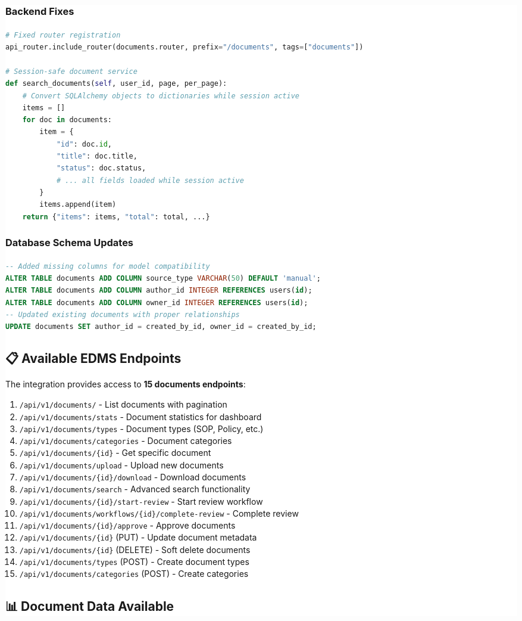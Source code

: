 ### Backend Fixes
```python
# Fixed router registration
api_router.include_router(documents.router, prefix="/documents", tags=["documents"])

# Session-safe document service
def search_documents(self, user_id, page, per_page):
    # Convert SQLAlchemy objects to dictionaries while session active
    items = []
    for doc in documents:
        item = {
            "id": doc.id,
            "title": doc.title,
            "status": doc.status,
            # ... all fields loaded while session active
        }
        items.append(item)
    return {"items": items, "total": total, ...}
```

### Database Schema Updates
```sql
-- Added missing columns for model compatibility
ALTER TABLE documents ADD COLUMN source_type VARCHAR(50) DEFAULT 'manual';
ALTER TABLE documents ADD COLUMN author_id INTEGER REFERENCES users(id);
ALTER TABLE documents ADD COLUMN owner_id INTEGER REFERENCES users(id);
-- Updated existing documents with proper relationships
UPDATE documents SET author_id = created_by_id, owner_id = created_by_id;
```

## 📋 Available EDMS Endpoints

The integration provides access to **15 documents endpoints**:

1. `/api/v1/documents/` - List documents with pagination
2. `/api/v1/documents/stats` - Document statistics for dashboard
3. `/api/v1/documents/types` - Document types (SOP, Policy, etc.)
4. `/api/v1/documents/categories` - Document categories
5. `/api/v1/documents/{id}` - Get specific document
6. `/api/v1/documents/upload` - Upload new documents
7. `/api/v1/documents/{id}/download` - Download documents
8. `/api/v1/documents/search` - Advanced search functionality
9. `/api/v1/documents/{id}/start-review` - Start review workflow
10. `/api/v1/documents/workflows/{id}/complete-review` - Complete review
11. `/api/v1/documents/{id}/approve` - Approve documents
12. `/api/v1/documents/{id}` (PUT) - Update document metadata
13. `/api/v1/documents/{id}` (DELETE) - Soft delete documents
14. `/api/v1/documents/types` (POST) - Create document types
15. `/api/v1/documents/categories` (POST) - Create categories

## 📊 Document Data Available
